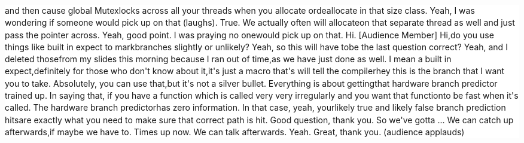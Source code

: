 and then cause global Mutexlocks across all your threads
when you allocate ordeallocate in that size class.
Yeah, I was wondering if someone
would pick up on that (laughs).
True.
We actually often will allocateon that separate thread
as well and just pass the pointer across.
Yeah, good point.
I was praying no onewould pick up on that.
Hi.
[Audience Member] Hi,do you use things like
built in expect to markbranches slightly or unlikely?
Yeah, so this will have tobe the last question correct?
Yeah, and I deleted thosefrom my slides this morning
because I ran out of time,as we have just done as well.
I mean a built in expect,definitely for those who
don't know about it,it's just a macro that's
will tell the compilerhey this is the branch
that I want you to take.
Absolutely, you can use that,but it's not a silver bullet.
Everything is about gettingthat hardware branch predictor
trained up.
In saying that, if you have a function
which is called very very irregularly
and you want that functionto be fast when it's called.
The hardware branch predictorhas zero information.
In that case, yeah, yourlikely true and likely false
branch prediction hitsare exactly what you need
to make sure that correct path is hit.
Good question, thank you.
So we've gotta ...
We can catch up afterwards,if maybe we have to.
Times up now. We can talk afterwards.
Yeah.
Great, thank you.
(audience applauds)